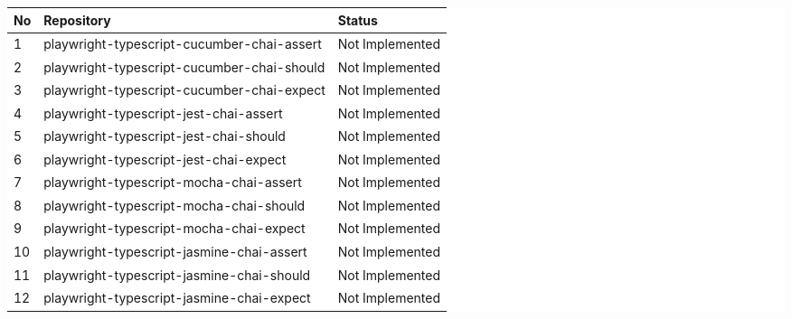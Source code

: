 | No  | Repository                                                                                                                                                                                                                                                                                                                                                                                      | Status          |
| :-- | :---------------------------------------------------------------------------------------------------------------------------------------------------------------------------------------------------------------------------------------------------------------------------------------------------------------------------------------------------------------------------------------------- | :-------------- |
| 1   | playwright-typescript-cucumber-chai-assert                                                                                                                                                                                                                                                                                                                                                      | Not Implemented |
| 2   | playwright-typescript-cucumber-chai-should                                                                                                                                                                                                                                                                                                                                                      | Not Implemented |
| 3   | playwright-typescript-cucumber-chai-expect                                                                                                                                                                                                                                                                                                                                                      | Not Implemented |
| 4   | playwright-typescript-jest-chai-assert                                                                                                                                                                                                                                                                                                                                                          | Not Implemented |
| 5   | playwright-typescript-jest-chai-should                                                                                                                                                                                                                                                                                                                                                          | Not Implemented |
| 6   | playwright-typescript-jest-chai-expect                                                                                                                                                                                                                                                                                                                                                          | Not Implemented |
| 7   | playwright-typescript-mocha-chai-assert                                                                                                                                                                                                                                                                                                                                                         | Not Implemented |
| 8   | playwright-typescript-mocha-chai-should                                                                                                                                                                                                                                                                                                                                                         | Not Implemented |
| 9   | playwright-typescript-mocha-chai-expect                                                                                                                                                                                                                                                                                                                                                         | Not Implemented |
| 10  | playwright-typescript-jasmine-chai-assert                                                                                                                                                                                                                                                                                                                                                       | Not Implemented |
| 11  | playwright-typescript-jasmine-chai-should                                                                                                                                                                                                                                                                                                                                                       | Not Implemented |
| 12  | playwright-typescript-jasmine-chai-expect                                                                                                                                                                                                                                                                                                                                                       | Not Implemented |